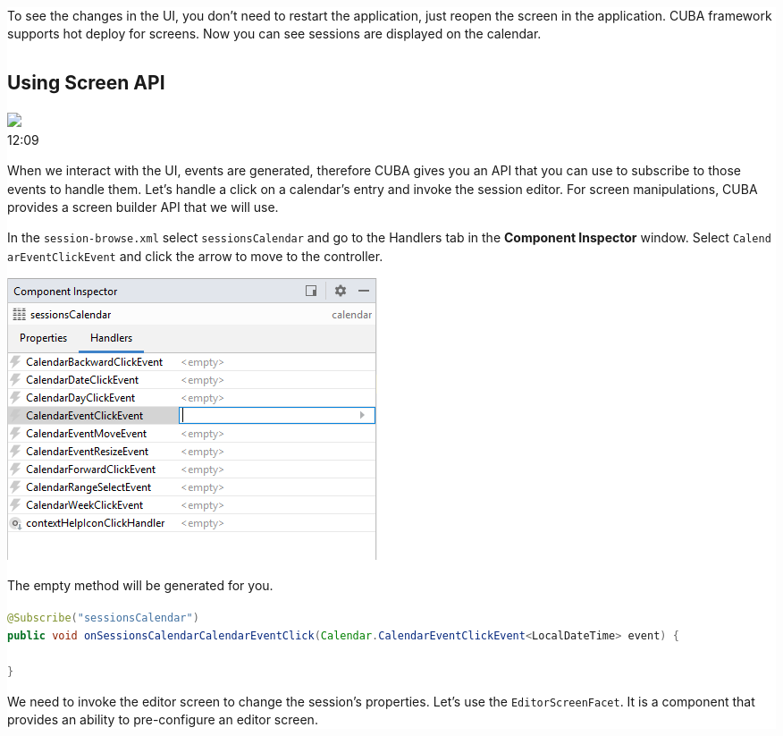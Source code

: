 To see the changes in the UI, you don’t need to restart the application, just reopen the screen in the application. CUBA framework supports hot deploy for screens. Now you can see sessions are displayed on the calendar. 

<div id="chapter9" class="section"></div>

## Using Screen API 

<div class="timestamp-wrapper">
   <a id="stamp9" class="timestamp-wrapper-buttons"><div class="timestamp">
    <img src="/images/learn/play.svg" class="delta">
    <div class="video-time">12:09</div>
  </div></a>
</div>

When we interact with the UI, events are generated, therefore CUBA gives you an API that you can use to subscribe to those events to handle them. Let’s handle a click on a calendar’s entry and invoke the session editor. For screen manipulations, CUBA provides a screen builder API that we will use.

In the ```session-browse.xml``` select ```sessionsCalendar``` and go to the Handlers tab in the <b>Component Inspector</b> window. Select ```CalendarEventClickEvent``` and click the arrow to move to the controller.

![](/images/learn/v14/qs-screen38.png)

The empty method will be generated for you.

```java
@Subscribe("sessionsCalendar")
public void onSessionsCalendarCalendarEventClick(Calendar.CalendarEventClickEvent<LocalDateTime> event) {
  
}
```

We need to invoke the editor screen to change the session’s properties. Let’s use the ```EditorScreenFacet```. It is a component that provides an ability to pre-configure an editor screen. 
